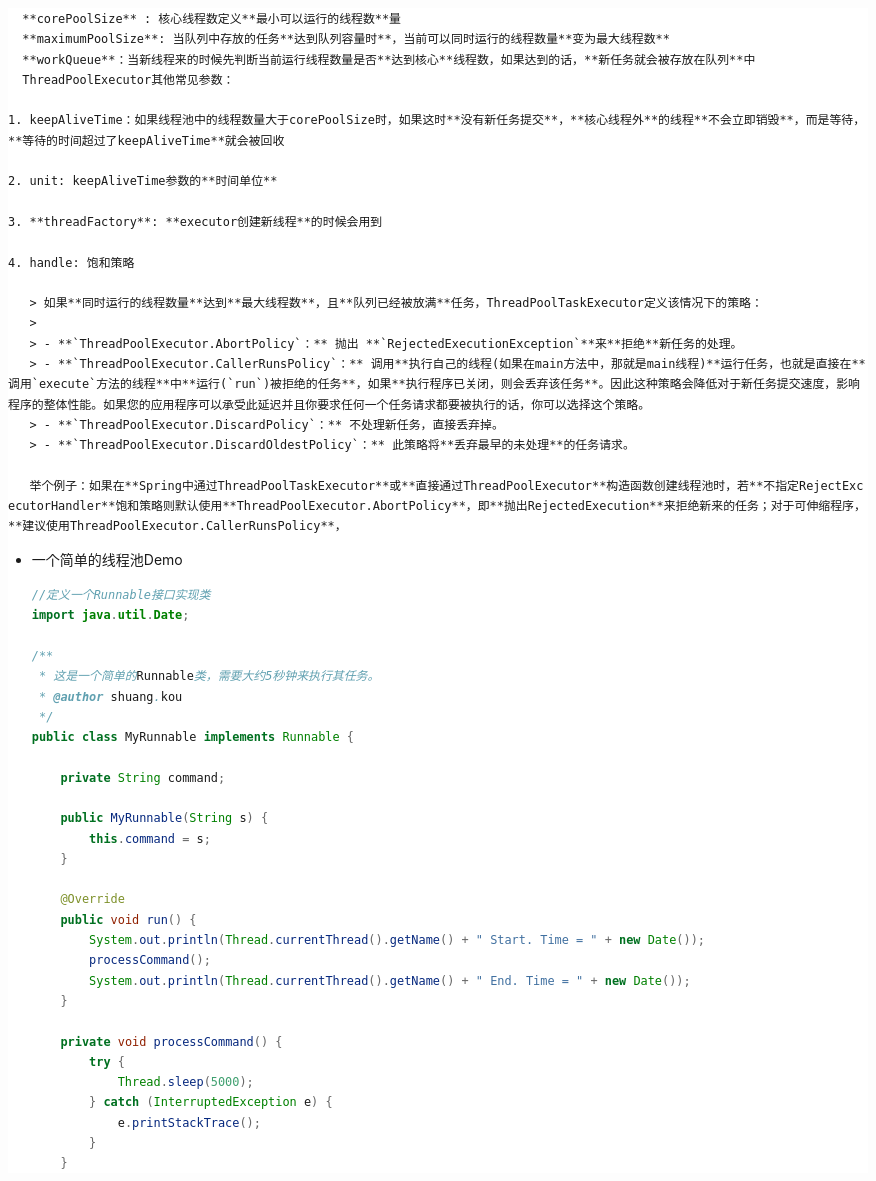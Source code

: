       **corePoolSize** : 核心线程数定义**最小可以运行的线程数**量  
      **maximumPoolSize**: 当队列中存放的任务**达到队列容量时**，当前可以同时运行的线程数量**变为最大线程数**  
      **workQueue**：当新线程来的时候先判断当前运行线程数量是否**达到核心**线程数，如果达到的话，**新任务就会被存放在队列**中
      ThreadPoolExecutor其他常见参数：  

    1. keepAliveTime：如果线程池中的线程数量大于corePoolSize时，如果这时**没有新任务提交**，**核心线程外**的线程**不会立即销毁**，而是等待，**等待的时间超过了keepAliveTime**就会被回收
    
    2. unit: keepAliveTime参数的**时间单位**
    
    3. **threadFactory**: **executor创建新线程**的时候会用到
    
    4. handle: 饱和策略
    
       > 如果**同时运行的线程数量**达到**最大线程数**，且**队列已经被放满**任务，ThreadPoolTaskExecutor定义该情况下的策略：
       >
       > - **`ThreadPoolExecutor.AbortPolicy`：** 抛出 **`RejectedExecutionException`**来**拒绝**新任务的处理。
       > - **`ThreadPoolExecutor.CallerRunsPolicy`：** 调用**执行自己的线程(如果在main方法中，那就是main线程)**运行任务，也就是直接在**调用`execute`方法的线程**中**运行(`run`)被拒绝的任务**，如果**执行程序已关闭，则会丢弃该任务**。因此这种策略会降低对于新任务提交速度，影响程序的整体性能。如果您的应用程序可以承受此延迟并且你要求任何一个任务请求都要被执行的话，你可以选择这个策略。
       > - **`ThreadPoolExecutor.DiscardPolicy`：** 不处理新任务，直接丢弃掉。
       > - **`ThreadPoolExecutor.DiscardOldestPolicy`：** 此策略将**丢弃最早的未处理**的任务请求。
       
       举个例子：如果在**Spring中通过ThreadPoolTaskExecutor**或**直接通过ThreadPoolExecutor**构造函数创建线程池时，若**不指定RejectExcecutorHandler**饱和策略则默认使用**ThreadPoolExecutor.AbortPolicy**，即**抛出RejectedExecution**来拒绝新来的任务；对于可伸缩程序，**建议使用ThreadPoolExecutor.CallerRunsPolicy**， 

  - 一个简单的线程池Demo

    ```java
    //定义一个Runnable接口实现类
    import java.util.Date;
    
    /**
     * 这是一个简单的Runnable类，需要大约5秒钟来执行其任务。
     * @author shuang.kou
     */
    public class MyRunnable implements Runnable {
    
        private String command;
    
        public MyRunnable(String s) {
            this.command = s;
        }
    
        @Override
        public void run() {
            System.out.println(Thread.currentThread().getName() + " Start. Time = " + new Date());
            processCommand();
            System.out.println(Thread.currentThread().getName() + " End. Time = " + new Date());
        }
    
        private void processCommand() {
            try {
                Thread.sleep(5000);
            } catch (InterruptedException e) {
                e.printStackTrace();
            }
        }
    